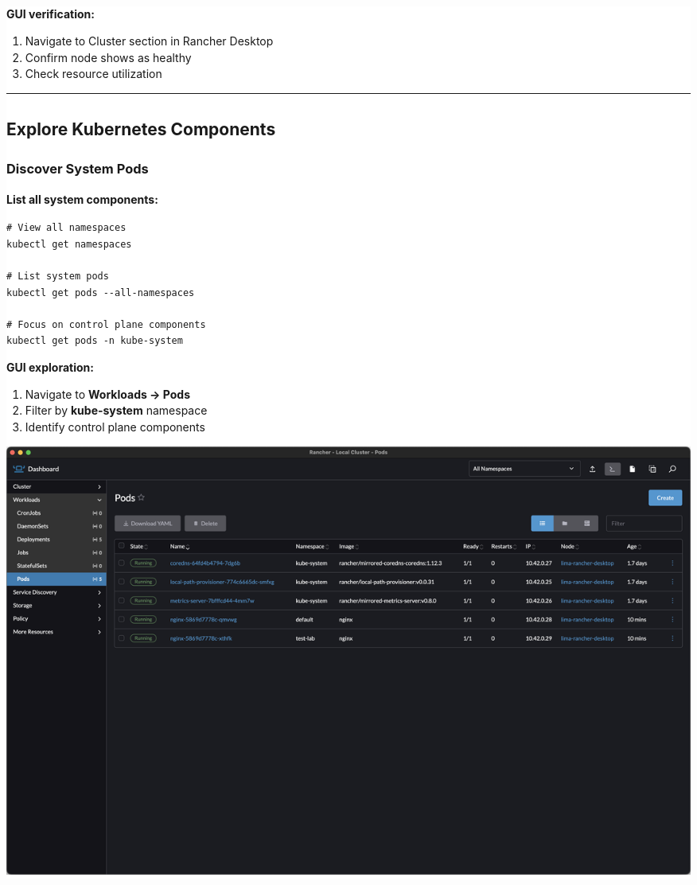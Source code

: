 **GUI verification:**

1. Navigate to Cluster section in Rancher Desktop
2. Confirm node shows as healthy
3. Check resource utilization

---

## Explore Kubernetes Components

### Discover System Pods

**List all system components:**

```shell
# View all namespaces
kubectl get namespaces

# List system pods
kubectl get pods --all-namespaces

# Focus on control plane components
kubectl get pods -n kube-system
```

**GUI exploration:**

1. Navigate to **Workloads → Pods**
2. Filter by **kube-system** namespace
3. Identify control plane components

![Rancher Desktop - Pods](_attachments/rancher-desktop-kube-pods.png)
